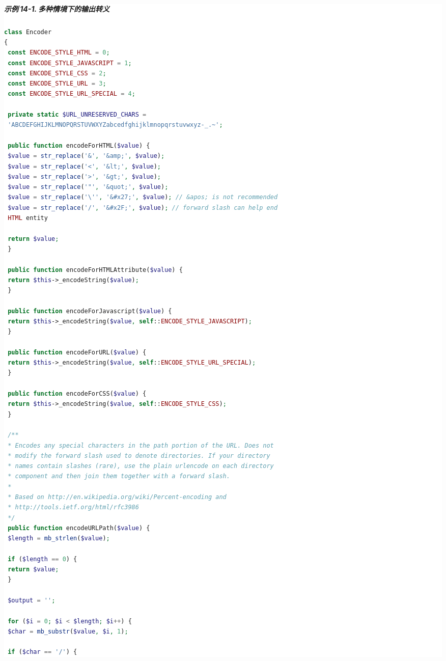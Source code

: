 ##### 示例 14-1\. 多种情境下的输出转义

```php
class Encoder
{
 const ENCODE_STYLE_HTML = 0;
 const ENCODE_STYLE_JAVASCRIPT = 1;
 const ENCODE_STYLE_CSS = 2;
 const ENCODE_STYLE_URL = 3;
 const ENCODE_STYLE_URL_SPECIAL = 4;

 private static $URL_UNRESERVED_CHARS =
 'ABCDEFGHIJKLMNOPQRSTUVWXYZabcedfghijklmnopqrstuvwxyz-_.~';

 public function encodeForHTML($value) {
 $value = str_replace('&', '&amp;', $value);
 $value = str_replace('<', '&lt;', $value);
 $value = str_replace('>', '&gt;', $value);
 $value = str_replace('"', '&quot;', $value);
 $value = str_replace('\'', '&#x27;', $value); // &apos; is not recommended
 $value = str_replace('/', '&#x2F;', $value); // forward slash can help end 
 HTML entity

 return $value;
 }

 public function encodeForHTMLAttribute($value) {
 return $this->_encodeString($value);
 }

 public function encodeForJavascript($value) {
 return $this->_encodeString($value, self::ENCODE_STYLE_JAVASCRIPT);
 }

 public function encodeForURL($value) {
 return $this->_encodeString($value, self::ENCODE_STYLE_URL_SPECIAL);
 }

 public function encodeForCSS($value) {
 return $this->_encodeString($value, self::ENCODE_STYLE_CSS);
 }

 /**
 * Encodes any special characters in the path portion of the URL. Does not
 * modify the forward slash used to denote directories. If your directory
 * names contain slashes (rare), use the plain urlencode on each directory
 * component and then join them together with a forward slash.
 *
 * Based on http://en.wikipedia.org/wiki/Percent-encoding and
 * http://tools.ietf.org/html/rfc3986
 */
 public function encodeURLPath($value) {
 $length = mb_strlen($value);

 if ($length == 0) {
 return $value;
 }

 $output = '';

 for ($i = 0; $i < $length; $i++) {
 $char = mb_substr($value, $i, 1);

 if ($char == '/') {
```